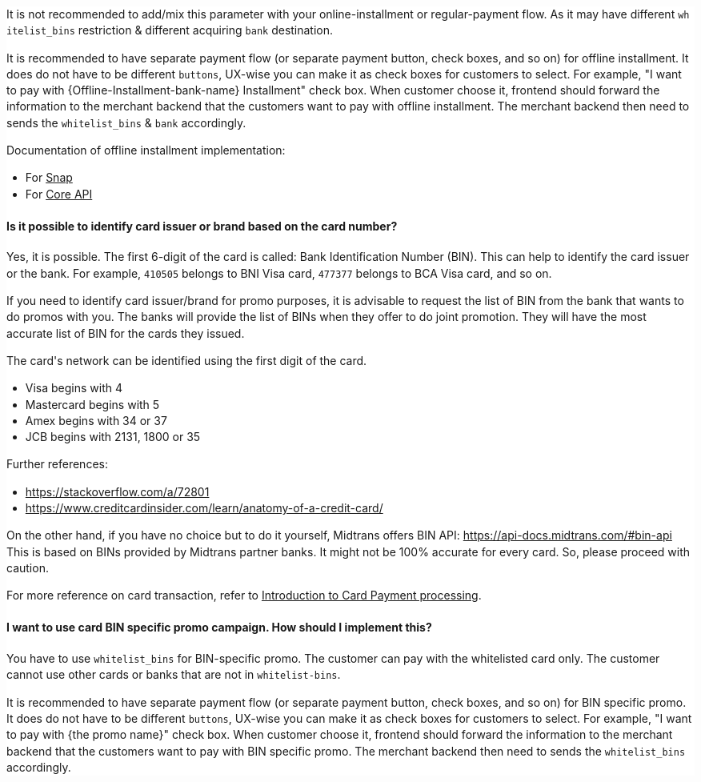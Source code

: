 It is not recommended to add/mix this parameter with your online-installment or regular-payment flow. As it may have different `whitelist_bins` restriction & different acquiring `bank` destination.

It is recommended to have separate payment flow (or separate payment button, check boxes, and so on) for offline installment. It does do not have to be different `buttons`, UX-wise you can make it as check boxes for customers to select. For example, "I want to pay with {Offline-Installment-bank-name} Installment" check box. When customer choose it, frontend should forward the information to the merchant backend that the customers want to pay with offline installment. The merchant backend then need to sends the `whitelist_bins` & `bank` accordingly.

Documentation of offline installment implementation:
- For [Snap](/en/snap/advanced-feature#offline-installment)
- For [Core API](/en/core-api/advanced-features#offline-installment)

#### Is it possible to identify card issuer or brand based on the card number?
Yes, it is possible. The first 6-digit of the card is called: Bank Identification Number (BIN). This can help to identify the card issuer or the bank. For example, `410505` belongs to BNI Visa card, `477377` belongs to BCA Visa card, and so on.

If you need to identify card issuer/brand for promo purposes, it is advisable to request the list of BIN from the bank that wants to do promos with you. The banks will provide the list of BINs when they offer to do joint promotion. They will have the most accurate list of BIN for the cards they issued.

The card's network can be identified using the first digit of the card.
- Visa begins with 4
- Mastercard begins with 5
- Amex begins with 34 or 37
- JCB begins with 2131, 1800 or 35

Further references:
- https://stackoverflow.com/a/72801
- https://www.creditcardinsider.com/learn/anatomy-of-a-credit-card/

On the other hand, if you have no choice but to do it yourself, Midtrans offers BIN API:
https://api-docs.midtrans.com/#bin-api
This is based on BINs provided by Midtrans partner banks. It might not be 100% accurate for every card. So, please proceed with caution.

For more reference on card transaction, refer to [Introduction to Card Payment processing](https://support.midtrans.com/hc/en-us/articles/115004900593-Introduction-to-Card-Payment-processing).

#### I want to use card BIN specific promo campaign. How should I implement this?
You have to use `whitelist_bins` for BIN-specific promo. The customer can pay with the whitelisted card only. The customer cannot use other cards or banks that are not in `whitelist-bins`.

It is recommended to have separate payment flow (or separate payment button, check boxes, and so on) for BIN specific promo. It does do not have to be different `buttons`, UX-wise you can make it as check boxes for customers to select. For example, "I want to pay with {the promo name}" check box.
When customer choose it, frontend should forward the information to the merchant backend that the customers want to pay with BIN specific promo. The merchant backend then need to sends the `whitelist_bins` accordingly.
